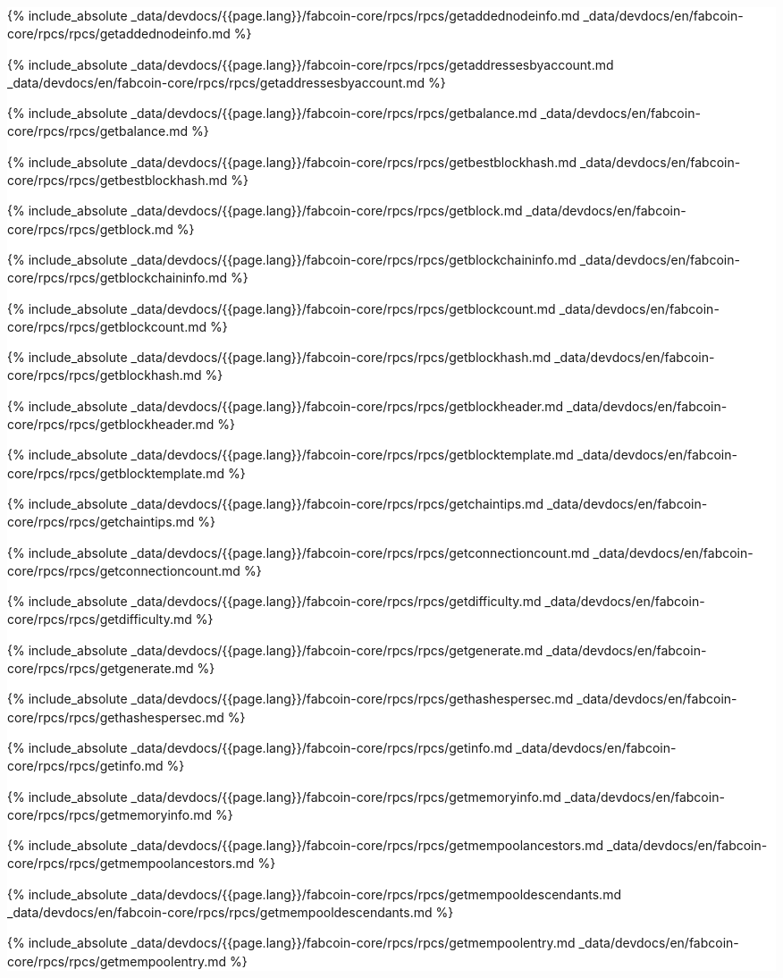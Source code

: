 {% include_absolute _data/devdocs/{{page.lang}}/fabcoin-core/rpcs/rpcs/getaddednodeinfo.md _data/devdocs/en/fabcoin-core/rpcs/rpcs/getaddednodeinfo.md %}

{% include_absolute _data/devdocs/{{page.lang}}/fabcoin-core/rpcs/rpcs/getaddressesbyaccount.md _data/devdocs/en/fabcoin-core/rpcs/rpcs/getaddressesbyaccount.md %}

{% include_absolute _data/devdocs/{{page.lang}}/fabcoin-core/rpcs/rpcs/getbalance.md _data/devdocs/en/fabcoin-core/rpcs/rpcs/getbalance.md %}

{% include_absolute _data/devdocs/{{page.lang}}/fabcoin-core/rpcs/rpcs/getbestblockhash.md _data/devdocs/en/fabcoin-core/rpcs/rpcs/getbestblockhash.md %}

{% include_absolute _data/devdocs/{{page.lang}}/fabcoin-core/rpcs/rpcs/getblock.md _data/devdocs/en/fabcoin-core/rpcs/rpcs/getblock.md %}

{% include_absolute _data/devdocs/{{page.lang}}/fabcoin-core/rpcs/rpcs/getblockchaininfo.md _data/devdocs/en/fabcoin-core/rpcs/rpcs/getblockchaininfo.md %}

{% include_absolute _data/devdocs/{{page.lang}}/fabcoin-core/rpcs/rpcs/getblockcount.md _data/devdocs/en/fabcoin-core/rpcs/rpcs/getblockcount.md %}

{% include_absolute _data/devdocs/{{page.lang}}/fabcoin-core/rpcs/rpcs/getblockhash.md _data/devdocs/en/fabcoin-core/rpcs/rpcs/getblockhash.md %}

{% include_absolute _data/devdocs/{{page.lang}}/fabcoin-core/rpcs/rpcs/getblockheader.md _data/devdocs/en/fabcoin-core/rpcs/rpcs/getblockheader.md %}

{% include_absolute _data/devdocs/{{page.lang}}/fabcoin-core/rpcs/rpcs/getblocktemplate.md _data/devdocs/en/fabcoin-core/rpcs/rpcs/getblocktemplate.md %}

{% include_absolute _data/devdocs/{{page.lang}}/fabcoin-core/rpcs/rpcs/getchaintips.md _data/devdocs/en/fabcoin-core/rpcs/rpcs/getchaintips.md %}

{% include_absolute _data/devdocs/{{page.lang}}/fabcoin-core/rpcs/rpcs/getconnectioncount.md _data/devdocs/en/fabcoin-core/rpcs/rpcs/getconnectioncount.md %}

{% include_absolute _data/devdocs/{{page.lang}}/fabcoin-core/rpcs/rpcs/getdifficulty.md _data/devdocs/en/fabcoin-core/rpcs/rpcs/getdifficulty.md %}

{% include_absolute _data/devdocs/{{page.lang}}/fabcoin-core/rpcs/rpcs/getgenerate.md _data/devdocs/en/fabcoin-core/rpcs/rpcs/getgenerate.md %}

{% include_absolute _data/devdocs/{{page.lang}}/fabcoin-core/rpcs/rpcs/gethashespersec.md _data/devdocs/en/fabcoin-core/rpcs/rpcs/gethashespersec.md %}

{% include_absolute _data/devdocs/{{page.lang}}/fabcoin-core/rpcs/rpcs/getinfo.md _data/devdocs/en/fabcoin-core/rpcs/rpcs/getinfo.md %}

{% include_absolute _data/devdocs/{{page.lang}}/fabcoin-core/rpcs/rpcs/getmemoryinfo.md _data/devdocs/en/fabcoin-core/rpcs/rpcs/getmemoryinfo.md %}

{% include_absolute _data/devdocs/{{page.lang}}/fabcoin-core/rpcs/rpcs/getmempoolancestors.md _data/devdocs/en/fabcoin-core/rpcs/rpcs/getmempoolancestors.md %}

{% include_absolute _data/devdocs/{{page.lang}}/fabcoin-core/rpcs/rpcs/getmempooldescendants.md _data/devdocs/en/fabcoin-core/rpcs/rpcs/getmempooldescendants.md %}

{% include_absolute _data/devdocs/{{page.lang}}/fabcoin-core/rpcs/rpcs/getmempoolentry.md _data/devdocs/en/fabcoin-core/rpcs/rpcs/getmempoolentry.md %}
